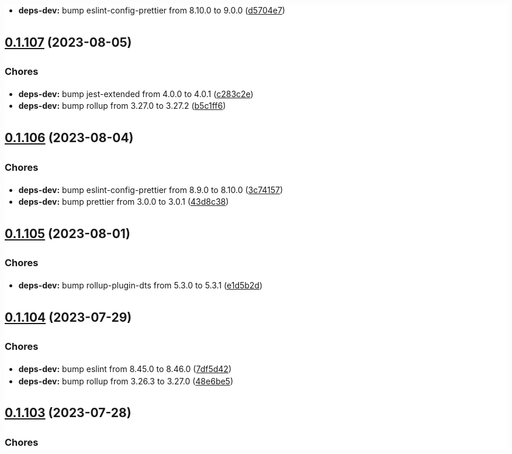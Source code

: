 * **deps-dev:** bump eslint-config-prettier from 8.10.0 to 9.0.0 ([d5704e7](https://github.com/arthur-melo/abuseipdb-client/commit/d5704e70aad4c8ce499cf7ba8d4a6ecbb33fb47e))

## [0.1.107](https://github.com/arthur-melo/abuseipdb-client/compare/v0.1.106...v0.1.107) (2023-08-05)


### Chores

* **deps-dev:** bump jest-extended from 4.0.0 to 4.0.1 ([c283c2e](https://github.com/arthur-melo/abuseipdb-client/commit/c283c2ea13c988234901aa42e09db31788cf6f31))
* **deps-dev:** bump rollup from 3.27.0 to 3.27.2 ([b5c1ff6](https://github.com/arthur-melo/abuseipdb-client/commit/b5c1ff62a11f5c7bc97f3394ebcd4bad29bd34bb))

## [0.1.106](https://github.com/arthur-melo/abuseipdb-client/compare/v0.1.105...v0.1.106) (2023-08-04)


### Chores

* **deps-dev:** bump eslint-config-prettier from 8.9.0 to 8.10.0 ([3c74157](https://github.com/arthur-melo/abuseipdb-client/commit/3c741575b5b8aef4e994aa3647c5a646be376478))
* **deps-dev:** bump prettier from 3.0.0 to 3.0.1 ([43d8c38](https://github.com/arthur-melo/abuseipdb-client/commit/43d8c380b95c3b909064646233d250daefbbc668))

## [0.1.105](https://github.com/arthur-melo/abuseipdb-client/compare/v0.1.104...v0.1.105) (2023-08-01)


### Chores

* **deps-dev:** bump rollup-plugin-dts from 5.3.0 to 5.3.1 ([e1d5b2d](https://github.com/arthur-melo/abuseipdb-client/commit/e1d5b2d2fd5b8350bba905893ec173bbcf717dd0))

## [0.1.104](https://github.com/arthur-melo/abuseipdb-client/compare/v0.1.103...v0.1.104) (2023-07-29)


### Chores

* **deps-dev:** bump eslint from 8.45.0 to 8.46.0 ([7df5d42](https://github.com/arthur-melo/abuseipdb-client/commit/7df5d42e9d958989c3c0a6a287dd648261e16573))
* **deps-dev:** bump rollup from 3.26.3 to 3.27.0 ([48e6be5](https://github.com/arthur-melo/abuseipdb-client/commit/48e6be5c56f81d5f28d6f74518568ccf100960dd))

## [0.1.103](https://github.com/arthur-melo/abuseipdb-client/compare/v0.1.102...v0.1.103) (2023-07-28)


### Chores
